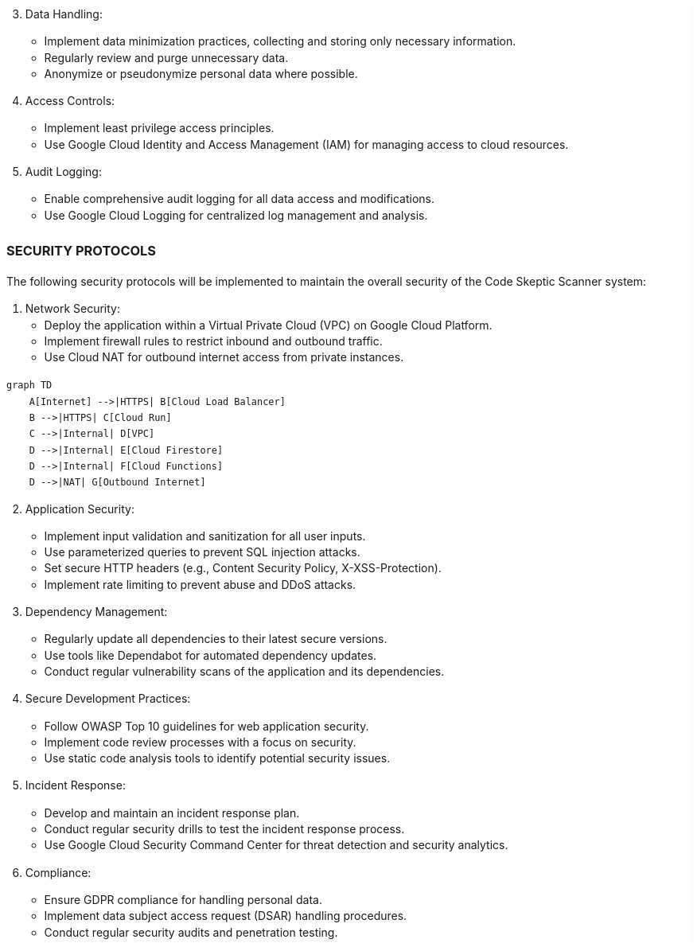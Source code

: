 3. Data Handling:
   - Implement data minimization practices, collecting and storing only necessary information.
   - Regularly review and purge unnecessary data.
   - Anonymize or pseudonymize personal data where possible.

4. Access Controls:
   - Implement least privilege access principles.
   - Use Google Cloud Identity and Access Management (IAM) for managing access to cloud resources.

5. Audit Logging:
   - Enable comprehensive audit logging for all data access and modifications.
   - Use Google Cloud Logging for centralized log management and analysis.

### SECURITY PROTOCOLS

The following security protocols will be implemented to maintain the overall security of the Code Skeptic Scanner system:

1. Network Security:
   - Deploy the application within a Virtual Private Cloud (VPC) on Google Cloud Platform.
   - Implement firewall rules to restrict inbound and outbound traffic.
   - Use Cloud NAT for outbound internet access from private instances.

```mermaid
graph TD
    A[Internet] -->|HTTPS| B[Cloud Load Balancer]
    B -->|HTTPS| C[Cloud Run]
    C -->|Internal| D[VPC]
    D -->|Internal| E[Cloud Firestore]
    D -->|Internal| F[Cloud Functions]
    D -->|NAT| G[Outbound Internet]
```

2. Application Security:
   - Implement input validation and sanitization for all user inputs.
   - Use parameterized queries to prevent SQL injection attacks.
   - Set secure HTTP headers (e.g., Content Security Policy, X-XSS-Protection).
   - Implement rate limiting to prevent abuse and DDoS attacks.

3. Dependency Management:
   - Regularly update all dependencies to their latest secure versions.
   - Use tools like Dependabot for automated dependency updates.
   - Conduct regular vulnerability scans of the application and its dependencies.

4. Secure Development Practices:
   - Follow OWASP Top 10 guidelines for web application security.
   - Implement code review processes with a focus on security.
   - Use static code analysis tools to identify potential security issues.

5. Incident Response:
   - Develop and maintain an incident response plan.
   - Conduct regular security drills to test the incident response process.
   - Use Google Cloud Security Command Center for threat detection and security analytics.

6. Compliance:
   - Ensure GDPR compliance for handling personal data.
   - Implement data subject access request (DSAR) handling procedures.
   - Conduct regular security audits and penetration testing.
